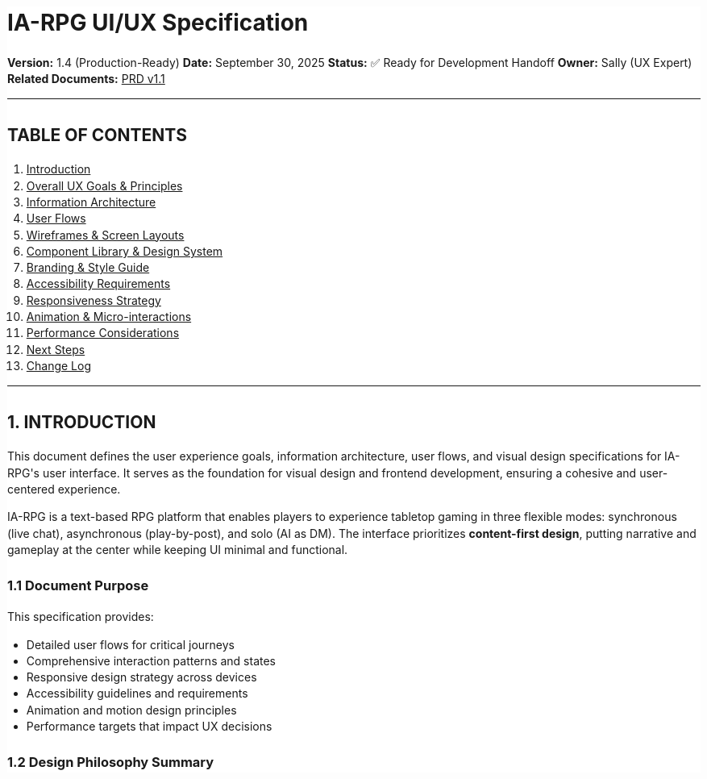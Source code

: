 # IA-RPG UI/UX Specification

**Version:** 1.4 (Production-Ready)
**Date:** September 30, 2025
**Status:** ✅ Ready for Development Handoff
**Owner:** Sally (UX Expert)
**Related Documents:** [PRD v1.1](./prd.md)

---

## TABLE OF CONTENTS

1. [Introduction](#1-introduction)
2. [Overall UX Goals & Principles](#2-overall-ux-goals--principles)
3. [Information Architecture](#3-information-architecture)
4. [User Flows](#4-user-flows)
5. [Wireframes & Screen Layouts](#5-wireframes--screen-layouts)
6. [Component Library & Design System](#6-component-library--design-system)
7. [Branding & Style Guide](#7-branding--style-guide)
8. [Accessibility Requirements](#8-accessibility-requirements)
9. [Responsiveness Strategy](#9-responsiveness-strategy)
10. [Animation & Micro-interactions](#10-animation--micro-interactions)
11. [Performance Considerations](#11-performance-considerations)
12. [Next Steps](#12-next-steps)
13. [Change Log](#13-change-log)

---

## 1. INTRODUCTION

This document defines the user experience goals, information architecture, user flows, and visual design specifications for IA-RPG's user interface. It serves as the foundation for visual design and frontend development, ensuring a cohesive and user-centered experience.

IA-RPG is a text-based RPG platform that enables players to experience tabletop gaming in three flexible modes: synchronous (live chat), asynchronous (play-by-post), and solo (AI as DM). The interface prioritizes **content-first design**, putting narrative and gameplay at the center while keeping UI minimal and functional.

### 1.1 Document Purpose

This specification provides:
- Detailed user flows for critical journeys
- Comprehensive interaction patterns and states
- Responsive design strategy across devices
- Accessibility guidelines and requirements
- Animation and motion design principles
- Performance targets that impact UX decisions

### 1.2 Design Philosophy Summary
